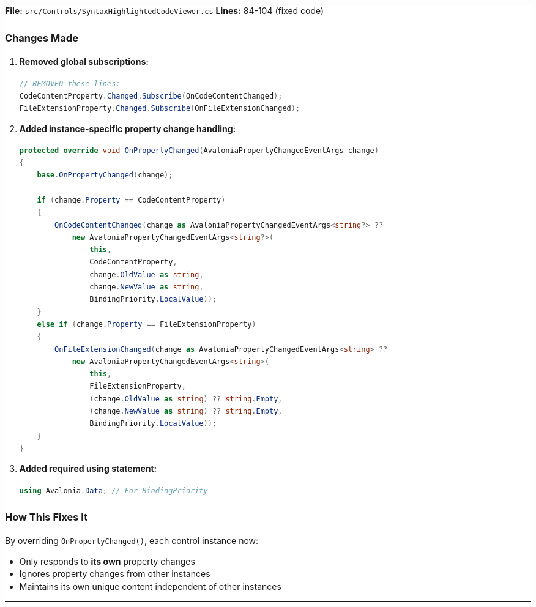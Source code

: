 **File:** `src/Controls/SyntaxHighlightedCodeViewer.cs`
**Lines:** 84-104 (fixed code)

### Changes Made

1. **Removed global subscriptions:**
   ```csharp
   // REMOVED these lines:
   CodeContentProperty.Changed.Subscribe(OnCodeContentChanged);
   FileExtensionProperty.Changed.Subscribe(OnFileExtensionChanged);
   ```

2. **Added instance-specific property change handling:**
   ```csharp
   protected override void OnPropertyChanged(AvaloniaPropertyChangedEventArgs change)
   {
       base.OnPropertyChanged(change);

       if (change.Property == CodeContentProperty)
       {
           OnCodeContentChanged(change as AvaloniaPropertyChangedEventArgs<string?> ??
               new AvaloniaPropertyChangedEventArgs<string?>(
                   this,
                   CodeContentProperty,
                   change.OldValue as string,
                   change.NewValue as string,
                   BindingPriority.LocalValue));
       }
       else if (change.Property == FileExtensionProperty)
       {
           OnFileExtensionChanged(change as AvaloniaPropertyChangedEventArgs<string> ??
               new AvaloniaPropertyChangedEventArgs<string>(
                   this,
                   FileExtensionProperty,
                   (change.OldValue as string) ?? string.Empty,
                   (change.NewValue as string) ?? string.Empty,
                   BindingPriority.LocalValue));
       }
   }
   ```

3. **Added required using statement:**
   ```csharp
   using Avalonia.Data; // For BindingPriority
   ```

### How This Fixes It

By overriding `OnPropertyChanged()`, each control instance now:
- Only responds to **its own** property changes
- Ignores property changes from other instances
- Maintains its own unique content independent of other instances

---
